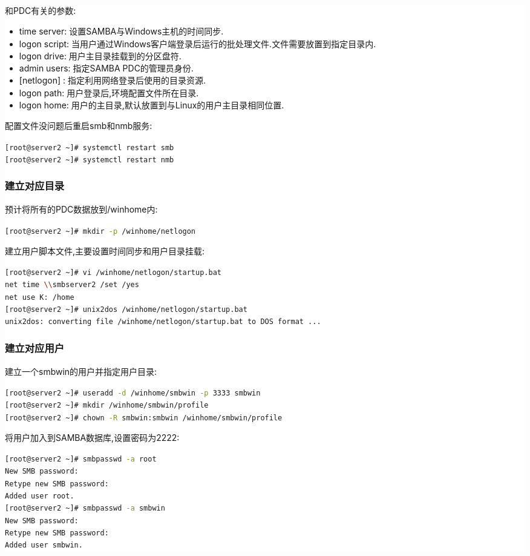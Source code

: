 和PDC有关的参数:

- time server: 设置SAMBA与Windows主机的时间同步.
- logon script: 当用户通过Windows客户端登录后运行的批处理文件.文件需要放置到指定目录内.
- logon drive: 用户主目录挂载到的分区盘符.
- admin users: 指定SAMBA PDC的管理员身份.
- [netlogon] : 指定利用网络登录后使用的目录资源.
- logon path: 用户登录后,环境配置文件所在目录.
- logon home: 用户的主目录,默认放置到与Linux的用户主目录相同位置. 

配置文件没问题后重启smb和nmb服务:

```sh
[root@server2 ~]# systemctl restart smb
[root@server2 ~]# systemctl restart nmb
```

### 建立对应目录

预计将所有的PDC数据放到/winhome内:

```sh
[root@server2 ~]# mkdir -p /winhome/netlogon
```

建立用户脚本文件,主要设置时间同步和用户目录挂载:

```sh
[root@server2 ~]# vi /winhome/netlogon/startup.bat
net time \\smbserver2 /set /yes
net use K: /home
[root@server2 ~]# unix2dos /winhome/netlogon/startup.bat 
unix2dos: converting file /winhome/netlogon/startup.bat to DOS format ...
```

### 建立对应用户

建立一个smbwin的用户并指定用户目录:

```sh
[root@server2 ~]# useradd -d /winhome/smbwin -p 3333 smbwin
[root@server2 ~]# mkdir /winhome/smbwin/profile
[root@server2 ~]# chown -R smbwin:smbwin /winhome/smbwin/profile
```

将用户加入到SAMBA数据库,设置密码为2222:

```sh
[root@server2 ~]# smbpasswd -a root
New SMB password:
Retype new SMB password:
Added user root.
[root@server2 ~]# smbpasswd -a smbwin
New SMB password:
Retype new SMB password:
Added user smbwin.
```
